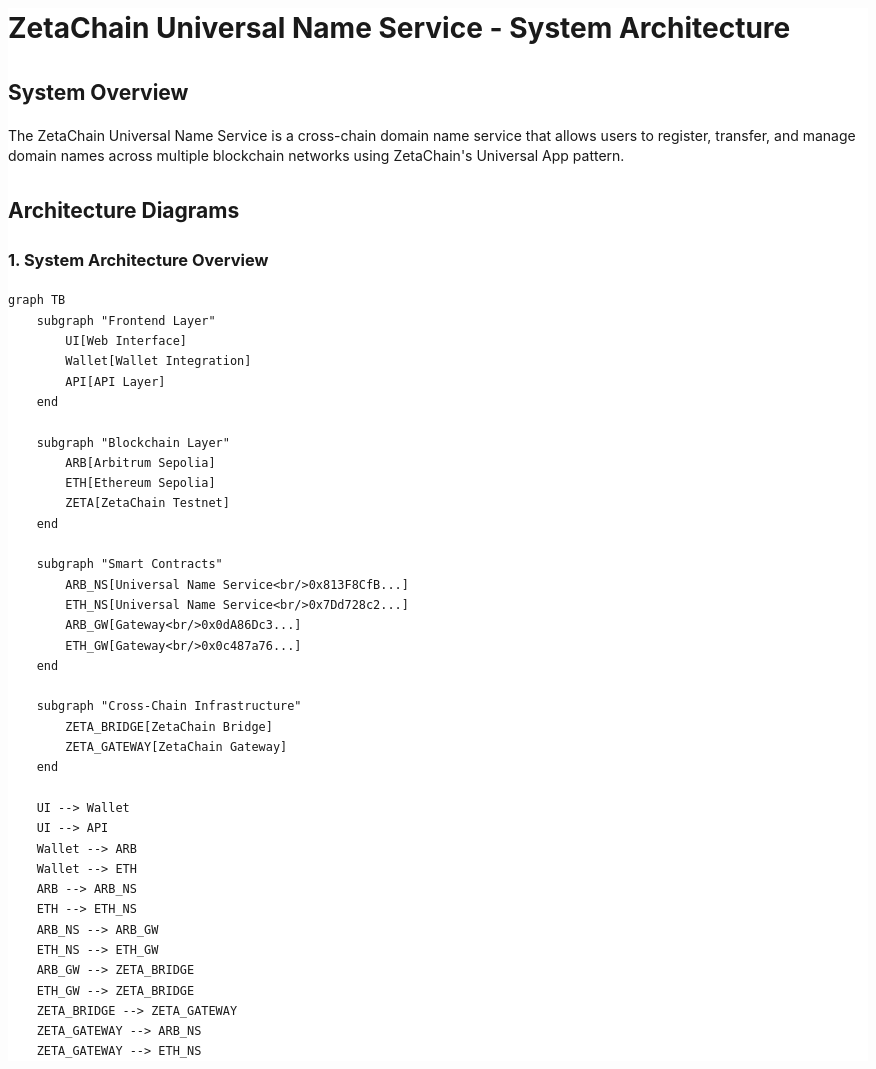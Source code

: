 # ZetaChain Universal Name Service - System Architecture

## System Overview

The ZetaChain Universal Name Service is a cross-chain domain name service that allows users to register, transfer, and manage domain names across multiple blockchain networks using ZetaChain's Universal App pattern.

## Architecture Diagrams

### 1. System Architecture Overview

```mermaid
graph TB
    subgraph "Frontend Layer"
        UI[Web Interface]
        Wallet[Wallet Integration]
        API[API Layer]
    end
    
    subgraph "Blockchain Layer"
        ARB[Arbitrum Sepolia]
        ETH[Ethereum Sepolia]
        ZETA[ZetaChain Testnet]
    end
    
    subgraph "Smart Contracts"
        ARB_NS[Universal Name Service<br/>0x813F8CfB...]
        ETH_NS[Universal Name Service<br/>0x7Dd728c2...]
        ARB_GW[Gateway<br/>0x0dA86Dc3...]
        ETH_GW[Gateway<br/>0x0c487a76...]
    end
    
    subgraph "Cross-Chain Infrastructure"
        ZETA_BRIDGE[ZetaChain Bridge]
        ZETA_GATEWAY[ZetaChain Gateway]
    end
    
    UI --> Wallet
    UI --> API
    Wallet --> ARB
    Wallet --> ETH
    ARB --> ARB_NS
    ETH --> ETH_NS
    ARB_NS --> ARB_GW
    ETH_NS --> ETH_GW
    ARB_GW --> ZETA_BRIDGE
    ETH_GW --> ZETA_BRIDGE
    ZETA_BRIDGE --> ZETA_GATEWAY
    ZETA_GATEWAY --> ARB_NS
    ZETA_GATEWAY --> ETH_NS
```
